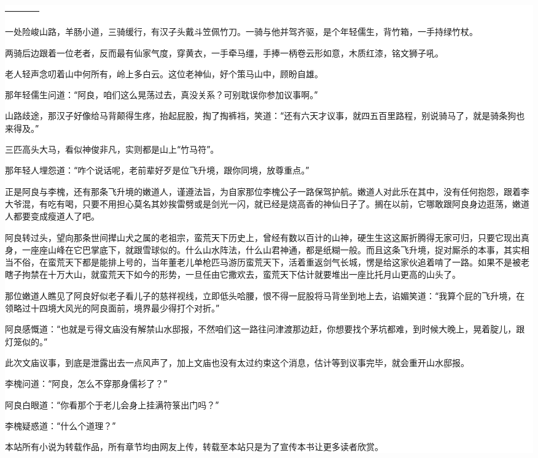    ————

   一处险峻山路，羊肠小道，三骑缓行，有汉子头戴斗笠佩竹刀。一骑与他并驾齐驱，是个年轻儒生，背竹箱，一手持绿竹杖。

   两骑后边跟着一位老者，反而最有仙家气度，穿黄衣，一手牵马缰，手捧一柄卷云形如意，木质红漆，铭文狮子吼。

   老人轻声念叨着山中何所有，岭上多白云。这位老神仙，好个策马山中，顾盼自雄。

   那年轻儒生问道：“阿良，咱们这么晃荡过去，真没关系？可别耽误你参加议事啊。”

   山路歧途，那汉子好像给马背颠得生疼，抬起屁股，掏了掏裤裆，笑道：“还有六天才议事，就四五百里路程，别说骑马了，就是骑条狗也来得及。”

   三匹高头大马，看似神俊非凡，实则都是山上“竹马符”。

   那年轻人埋怨道：“咋个说话呢，老前辈好歹是位飞升境，跟你同境，放尊重点。”

   正是阿良与李槐，还有那条飞升境的嫩道人，谨遵法旨，为自家那位李槐公子一路保驾护航。嫩道人对此乐在其中，没有任何抱怨，跟着李大爷混，有吃有喝，只要不用担心莫名其妙挨雷劈或是剑光一闪，就已经是烧高香的神仙日子了。搁在以前，它哪敢跟阿良身边逛荡，嫩道人都要变成瘦道人了吧。

   阿良转过头，望向那条世间撵山犬之属的老祖宗，蛮荒天下历史上，曾经有数以百计的山神，硬生生这这厮折腾得无家可归，只要它现出真身，一座座山峰在它巴掌底下，就跟雪球似的。什么山水阵法，什么山君神通，都是纸糊一般。而且这条飞升境，捉对厮杀的本事，其实相当不俗，在蛮荒天下都是能排上号的，当年董老儿单枪匹马游历蛮荒天下，活着重返剑气长城，愣是给这家伙追着啃了一路。如果不是被老瞎子拘禁在十万大山，就蛮荒天下如今的形势，一旦任由它撒欢去，蛮荒天下估计就要堆出一座比托月山更高的山头了。

   那位嫩道人瞧见了阿良好似老子看儿子的慈祥视线，立即低头哈腰，恨不得一屁股将马背坐到地上去，谄媚笑道：“我算个屁的飞升境，在领略过十四境大风光的阿良面前，境界最少得打个对折。”

   阿良感慨道：“也就是亏得文庙没有解禁山水邸报，不然咱们这一路往问津渡那边赶，你想要找个茅坑都难，到时候大晚上，晃着腚儿，跟灯笼似的。”

   此次文庙议事，到底是泄露出去一点风声了，加上文庙也没有太过约束这个消息，估计等到议事完毕，就会重开山水邸报。

   李槐问道：“阿良，怎么不穿那身儒衫了？”

   阿良白眼道：“你看那个于老儿会身上挂满符箓出门吗？”

   李槐疑惑道：“什么个道理？”

  本站所有小说为转载作品，所有章节均由网友上传，转载至本站只是为了宣传本书让更多读者欣赏。